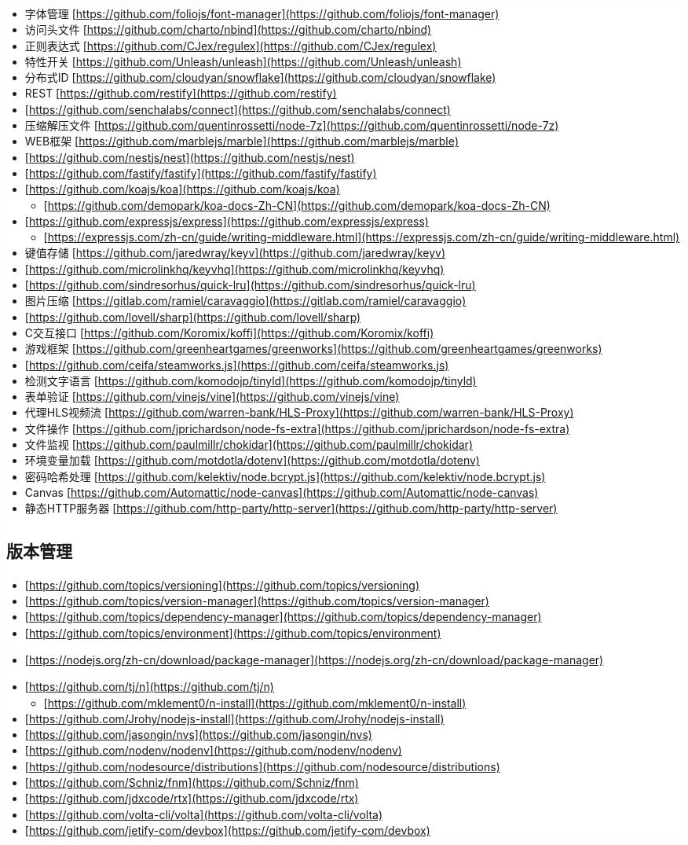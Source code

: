 * 字体管理 [https://github.com/foliojs/font-manager](https://github.com/foliojs/font-manager)
* 访问头文件 [https://github.com/charto/nbind](https://github.com/charto/nbind)
* 正则表达式 [https://github.com/CJex/regulex](https://github.com/CJex/regulex)
* 特性开关 [https://github.com/Unleash/unleash](https://github.com/Unleash/unleash)
* 分布式ID [https://github.com/cloudyan/snowflake](https://github.com/cloudyan/snowflake)
* REST [https://github.com/restify](https://github.com/restify)
* [https://github.com/senchalabs/connect](https://github.com/senchalabs/connect)
* 压缩解压文件 [https://github.com/quentinrossetti/node-7z](https://github.com/quentinrossetti/node-7z)
* WEB框架 [https://github.com/marblejs/marble](https://github.com/marblejs/marble)
* [https://github.com/nestjs/nest](https://github.com/nestjs/nest)
* [https://github.com/fastify/fastify](https://github.com/fastify/fastify)
* [https://github.com/koajs/koa](https://github.com/koajs/koa)
    * [https://github.com/demopark/koa-docs-Zh-CN](https://github.com/demopark/koa-docs-Zh-CN)
* [https://github.com/expressjs/express](https://github.com/expressjs/express)
    * [https://expressjs.com/zh-cn/guide/writing-middleware.html](https://expressjs.com/zh-cn/guide/writing-middleware.html)
* 键值存储 [https://github.com/jaredwray/keyv](https://github.com/jaredwray/keyv)
* [https://github.com/microlinkhq/keyvhq](https://github.com/microlinkhq/keyvhq)
* [https://github.com/sindresorhus/quick-lru](https://github.com/sindresorhus/quick-lru)
* 图片压缩 [https://gitlab.com/ramiel/caravaggio](https://gitlab.com/ramiel/caravaggio)
* [https://github.com/lovell/sharp](https://github.com/lovell/sharp)
* C交互接口 [https://github.com/Koromix/koffi](https://github.com/Koromix/koffi)
* 游戏框架 [https://github.com/greenheartgames/greenworks](https://github.com/greenheartgames/greenworks)
* [https://github.com/ceifa/steamworks.js](https://github.com/ceifa/steamworks.js)
* 检测文字语言 [https://github.com/komodojp/tinyld](https://github.com/komodojp/tinyld)
* 表单验证 [https://github.com/vinejs/vine](https://github.com/vinejs/vine)
* 代理HLS视频流 [https://github.com/warren-bank/HLS-Proxy](https://github.com/warren-bank/HLS-Proxy)
* 文件操作 [https://github.com/jprichardson/node-fs-extra](https://github.com/jprichardson/node-fs-extra)
* 文件监视 [https://github.com/paulmillr/chokidar](https://github.com/paulmillr/chokidar)
* 环境变量加载 [https://github.com/motdotla/dotenv](https://github.com/motdotla/dotenv)
* 密码哈希处理 [https://github.com/kelektiv/node.bcrypt.js](https://github.com/kelektiv/node.bcrypt.js)
* Canvas [https://github.com/Automattic/node-canvas](https://github.com/Automattic/node-canvas)
* 静态HTTP服务器 [https://github.com/http-party/http-server](https://github.com/http-party/http-server)





## 版本管理

+ [https://github.com/topics/versioning](https://github.com/topics/versioning)
+ [https://github.com/topics/version-manager](https://github.com/topics/version-manager)
+ [https://github.com/topics/dependency-manager](https://github.com/topics/dependency-manager)
+ [https://github.com/topics/environment](https://github.com/topics/environment)

- [https://nodejs.org/zh-cn/download/package-manager](https://nodejs.org/zh-cn/download/package-manager)

* [https://github.com/tj/n](https://github.com/tj/n)
    * [https://github.com/mklement0/n-install](https://github.com/mklement0/n-install)
* [https://github.com/Jrohy/nodejs-install](https://github.com/Jrohy/nodejs-install)
* [https://github.com/jasongin/nvs](https://github.com/jasongin/nvs)
* [https://github.com/nodenv/nodenv](https://github.com/nodenv/nodenv)
* [https://github.com/nodesource/distributions](https://github.com/nodesource/distributions)
* [https://github.com/Schniz/fnm](https://github.com/Schniz/fnm)
* [https://github.com/jdxcode/rtx](https://github.com/jdxcode/rtx)
* [https://github.com/volta-cli/volta](https://github.com/volta-cli/volta)
* [https://github.com/jetify-com/devbox](https://github.com/jetify-com/devbox)
